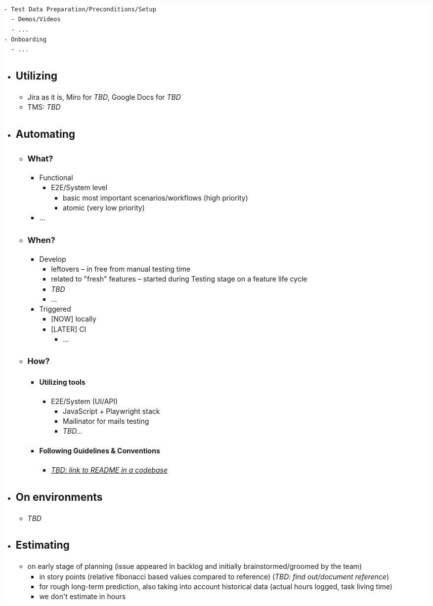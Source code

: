     - Test Data Preparation/Preconditions/Setup
      - Demos/Videos
      - ...
    - Onboarding
      - ...

- ## Utilizing

  - Jira as it is, Miro for *TBD*, Google Docs for *TBD*
  - TMS: *TBD*

- ## Automating

  - ### What?

    - Functional  
      - E2E/System level
        - basic most important scenarios/workflows (high priority)
        - atomic (very low priority)
    - ...

  - ### When?

    - Develop
      - leftovers – in free from manual testing time
      - related to "fresh" features – started during Testing stage on a feature life cycle
      - *TBD*
      - ...
    - Triggered
      - [NOW] locally
      - [LATER] CI
        - ...

  - ### How?

    - #### Utilizing tools

      - E2E/System (UI/API)
        - JavaScript + Playwright stack
        - Mailinator for mails testing
        - *TBD...*

    - #### Following Guidelines & Conventions

      - *[TBD: link to README in a codebase](...)*

- ## On environments

  - *TBD*

- ## Estimating

  - on early stage of planning (issue appeared in backlog and initially brainstormed/groomed by the team)
    - in story points (relative fibonacci based values compared to reference)
      (*TBD: find out/document reference*)  
    - for rough long-term prediction, also taking into account historical data (actual hours logged, task living time)
    - we don't estimate in hours
